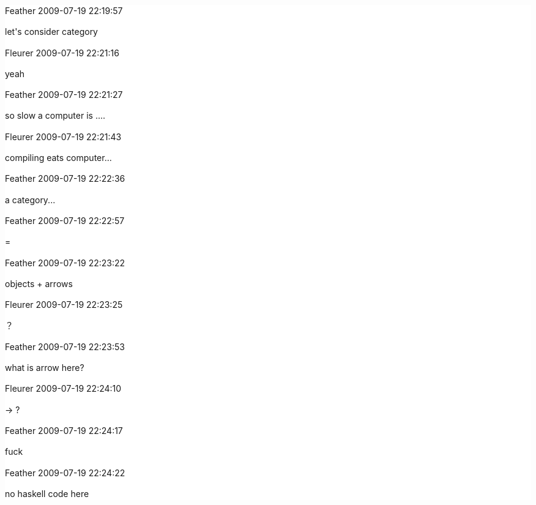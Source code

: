 </div>
<div>
<p class="friend-id">Feather  2009-07-19 22:19:57</p>
<p class="content">let's consider  category</p>

</div>
<div>
<p class="my-id">Fleurer  2009-07-19 22:21:16</p>
<p class="content">yeah</p>

</div>
<div>
<p class="friend-id">Feather  2009-07-19 22:21:27</p>
<p class="content">so slow a computer is ....</p>

</div>
<div>
<p class="my-id">Fleurer  2009-07-19 22:21:43</p>
<p class="content">compiling eats computer...</p>

</div>
<div>
<p class="friend-id">Feather  2009-07-19 22:22:36</p>
<p class="content">a category...</p>

</div>
<div>
<p class="friend-id">Feather  2009-07-19 22:22:57</p>
<p class="content">=</p>

</div>
<div>
<p class="friend-id">Feather  2009-07-19 22:23:22</p>
<p class="content">objects + arrows</p>

</div>
<div>
<p class="my-id">Fleurer  2009-07-19 22:23:25</p>
<p class="content">？</p>

</div>
<div>
<p class="friend-id">Feather  2009-07-19 22:23:53</p>
<p class="content">what is arrow here?</p>

</div>
<div>
<p class="my-id">Fleurer  2009-07-19 22:24:10</p>
<p class="content">-&gt; ?</p>

</div>
<div>
<p class="friend-id">Feather  2009-07-19 22:24:17</p>
<p class="content">fuck</p>

</div>
<div>
<p class="friend-id">Feather  2009-07-19 22:24:22</p>
<p class="content">no haskell code here</p>
